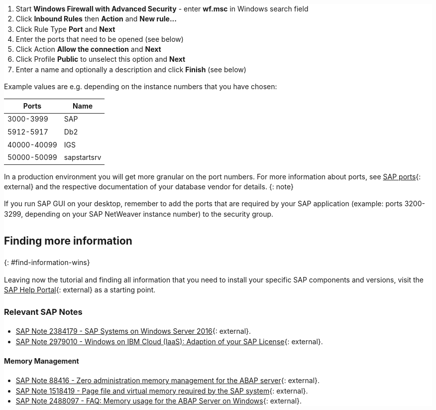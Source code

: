 1. Start **Windows Firewall with Advanced Security** - enter **wf.msc** in Windows search field
1. Click **Inbound Rules** then **Action** and **New rule...**
1. Click Rule Type **Port** and **Next**
1. Enter the ports that need to be opened (see below)
1. Click Action **Allow the connection** and **Next**
1. Click Profile **Public** to unselect this option and **Next**
1. Enter a name and optionally a description and click **Finish** (see below)

Example values are e.g. depending on the instance numbers that you have chosen:

| Ports | Name|
| --- | --- |
| 3000-3999 | SAP |
| 5912-5917 | Db2 |
| 40000-40099 | IGS |
| 50000-50099 | sapstartsrv |

In a production environment you will get more granular on the port numbers. For more information about ports, see [SAP ports](https://help.sap.com/docs/Security/575a9f0e56f34c6e8138439eefc32b16/616a3c0b1cc748238de9c0341b15c63c.html){: external} and the respective documentation of your database vendor for details.
{: note}

If you run SAP GUI on your desktop, remember to add the ports that are required by your SAP application (example: ports 3200-3299, depending on your SAP NetWeaver instance number) to the security group.


## Finding more information
{: #find-information-wins}

Leaving now the tutorial and finding all information that you need to install your specific SAP components and versions, visit the [SAP Help Portal](https://help.sap.com/docs/){: external} as a starting point.


### Relevant SAP Notes

* [SAP Note 2384179 - SAP Systems on Windows Server 2016](https://me.sap.com/notes/2384179){: external}.
* [SAP Note 2979010 - Windows on IBM Cloud (IaaS): Adaption of your SAP License](https://me.sap.com/notes/2979010){: external}.

#### Memory Management

* [SAP Note 88416 - Zero administration memory management for the ABAP server](https://me.sap.com/notes/88416){: external}.
* [SAP Note 1518419 - Page file and virtual memory required by the SAP system](https://me.sap.com/notes/1518419){: external}.
* [SAP Note 2488097 - FAQ: Memory usage for the ABAP Server on Windows](https://me.sap.com/notes/2488097){: external}.

